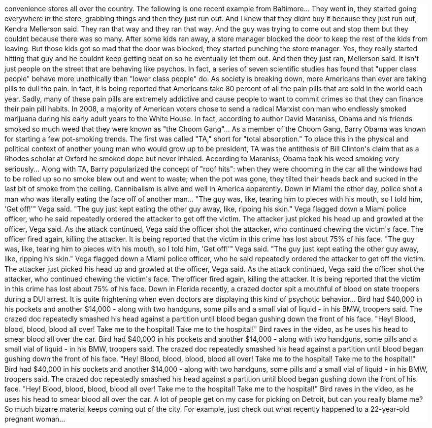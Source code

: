 convenience stores all over the country. The following is one recent example from Baltimore... They went in, they started going everywhere in the store, grabbing things and then they just run out. And I knew that they didnt buy it because they just run out, Kendra Mellerson said. They ran that way and they ran that way. And the guy was trying to come out and stop them but they couldnt because there was so many. After some kids ran away, a store manager blocked the door to keep the rest of the kids from leaving. But those kids got so mad that the door was blocked, they started punching the store manager. Yes, they really started hitting that guy and he couldnt keep getting beat on so he eventually let them out. And then they just ran, Mellerson said. It isn't just people on the street that are behaving like psychos. In fact, a series of seven scientific studies has found that "upper class people" behave more unethically than "lower class people" do. As society is breaking down, more Americans than ever are taking pills to dull the pain. In fact, it is being reported that Americans take 80 percent of all the pain pills that are sold in the world each year. Sadly, many of these pain pills are extremely addictive and cause people to want to commit crimes so that they can finance their pain pill habits. In 2008, a majority of American voters chose to send a radical Marxist con man who endlessly smoked marijuana during his early adult years to the White House. In fact, according to author David Maraniss, Obama and his friends smoked so much weed that they were known as "the Choom Gang"... As a member of the Choom Gang, Barry Obama was known for starting a few pot-smoking trends. The first was called "TA," short for "total absorption." To place this in the physical and political context of another young man who would grow up to be president, TA was the antithesis of Bill Clinton's claim that as a Rhodes scholar at Oxford he smoked dope but never inhaled. According to Maraniss, Obama took his weed smoking very seriously... Along with TA, Barry popularized the concept of "roof hits": when they were chooming in the car all the windows had to be rolled up so no smoke blew out and went to waste; when the pot was gone, they tilted their heads back and sucked in the last bit of smoke from the ceiling.
Cannibalism is alive and well in America apparently.
Down in Miami the other day, police shot a man who was literally eating the face off of another man...
"The guy was, like, tearing him to pieces with his mouth, so I told him, 'Get off!'" Vega said. "The guy just kept eating the other guy away, like, ripping his skin." Vega flagged down a Miami police officer, who he said repeatedly ordered the attacker to get off the victim. The attacker just picked his head up and growled at the officer, Vega said. As the attack continued, Vega said the officer shot the attacker, who continued chewing the victim's face. The officer fired again, killing the attacker. It is being reported that the victim in this crime has lost about 75% of his face.
"The guy was, like, tearing him to pieces with his mouth, so I told him, 'Get off!'" Vega said. "The guy just kept eating the other guy away, like, ripping his skin."
Vega flagged down a Miami police officer, who he said repeatedly ordered the attacker to get off the victim. The attacker just picked his head up and growled at the officer, Vega said. As the attack continued, Vega said the officer shot the attacker, who continued chewing the victim's face. The officer fired again, killing the attacker. It is being reported that the victim in this crime has lost about 75% of his face.
Down in Florida recently, a crazed doctor spit a mouthful of blood on state troopers during a DUI arrest. It is quite frightening when even doctors are displaying this kind of psychotic behavior...
Bird had $40,000 in his pockets and another $14,000 - along with two handguns, some pills and a small vial of liquid - in his BMW, troopers said. The crazed doc repeatedly smashed his head against a partition until blood began gushing down the front of his face. "Hey! Blood, blood, blood, blood all over! Take me to the hospital! Take me to the hospital!" Bird raves in the video, as he uses his head to smear blood all over the car.
Bird had $40,000 in his pockets and another $14,000 - along with two handguns, some pills and a small vial of liquid - in his BMW, troopers said. The crazed doc repeatedly smashed his head against a partition until blood began gushing down the front of his face. "Hey! Blood, blood, blood, blood all over! Take me to the hospital! Take me to the hospital!"
Bird had $40,000 in his pockets and another $14,000 - along with two handguns, some pills and a small vial of liquid - in his BMW, troopers said. The crazed doc repeatedly smashed his head against a partition until blood began gushing down the front of his face.
"Hey! Blood, blood, blood, blood all over! Take me to the hospital! Take me to the hospital!"
Bird raves in the video, as he uses his head to smear blood all over the car.
A lot of people get on my case for picking on Detroit, but can you really blame me? So much bizarre material keeps coming out of the city.
For example, just check out what recently happened to a 22-year-old pregnant woman...
